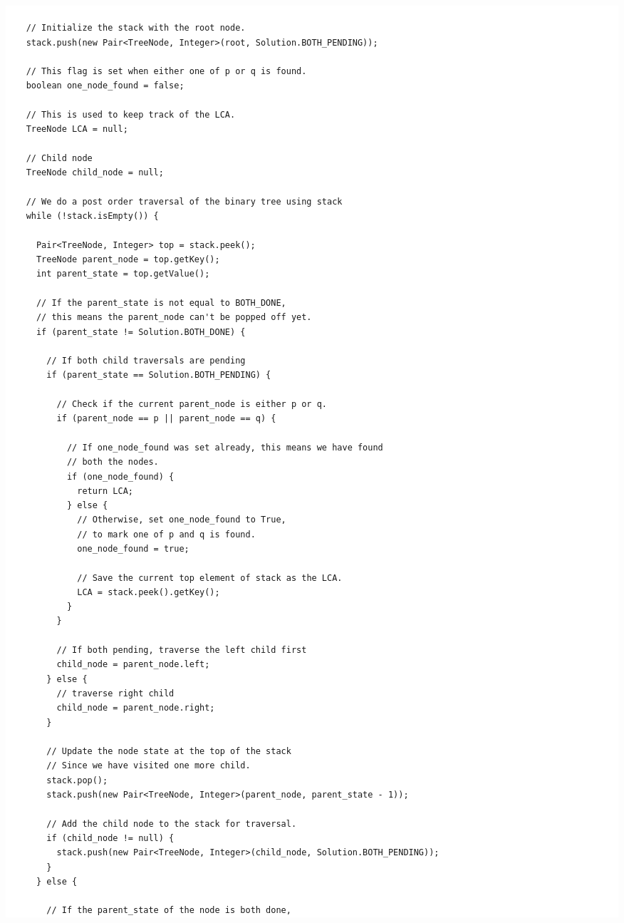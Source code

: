   ```
  
      // Initialize the stack with the root node.
      stack.push(new Pair<TreeNode, Integer>(root, Solution.BOTH_PENDING));
  
      // This flag is set when either one of p or q is found.
      boolean one_node_found = false;
  
      // This is used to keep track of the LCA.
      TreeNode LCA = null;
  
      // Child node
      TreeNode child_node = null;
  
      // We do a post order traversal of the binary tree using stack
      while (!stack.isEmpty()) {
  
        Pair<TreeNode, Integer> top = stack.peek();
        TreeNode parent_node = top.getKey();
        int parent_state = top.getValue();
  
        // If the parent_state is not equal to BOTH_DONE,
        // this means the parent_node can't be popped off yet.
        if (parent_state != Solution.BOTH_DONE) {
  
          // If both child traversals are pending
          if (parent_state == Solution.BOTH_PENDING) {
  
            // Check if the current parent_node is either p or q.
            if (parent_node == p || parent_node == q) {
  
              // If one_node_found was set already, this means we have found
              // both the nodes.
              if (one_node_found) {
                return LCA;
              } else {
                // Otherwise, set one_node_found to True,
                // to mark one of p and q is found.
                one_node_found = true;
  
                // Save the current top element of stack as the LCA.
                LCA = stack.peek().getKey();
              }
            }
  
            // If both pending, traverse the left child first
            child_node = parent_node.left;
          } else {
            // traverse right child
            child_node = parent_node.right;
          }
  
          // Update the node state at the top of the stack
          // Since we have visited one more child.
          stack.pop();
          stack.push(new Pair<TreeNode, Integer>(parent_node, parent_state - 1));
  
          // Add the child node to the stack for traversal.
          if (child_node != null) {
            stack.push(new Pair<TreeNode, Integer>(child_node, Solution.BOTH_PENDING));
          }
        } else {
  
          // If the parent_state of the node is both done,
  ```